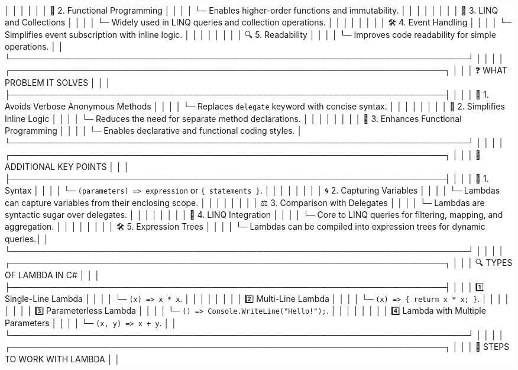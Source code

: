 │ │                                                                          │ │
│ │ 🧩 2. Functional Programming                                             │ │
│ │    └─ Enables higher-order functions and immutability.                  │ │
│ │                                                                          │ │
│ │ 🔗 3. LINQ and Collections                                               │ │
│ │    └─ Widely used in LINQ queries and collection operations.            │ │
│ │                                                                          │ │
│ │ 🛠️ 4. Event Handling                                                     │ │
│ │    └─ Simplifies event subscription with inline logic.                  │ │
│ │                                                                          │ │
│ │ 🔍 5. Readability                                                        │ │
│ │    └─ Improves code readability for simple operations.                  │ │
└──────────────────────────────────────────────────────────────────────────────┘ │
│                                                                              │
│ ┌──────────────────────────────────────────────────────────────────────────┐ │
│ │                        ❓ WHAT PROBLEM IT SOLVES                          │ │
│ ├──────────────────────────────────────────────────────────────────────────┤ │
│ │ 🚫 1. Avoids Verbose Anonymous Methods                                   │ │
│ │    └─ Replaces `delegate` keyword with concise syntax.                  │ │
│ │                                                                          │ │
│ │ 🧩 2. Simplifies Inline Logic                                            │ │
│ │    └─ Reduces the need for separate method declarations.                │ │
│ │                                                                          │ │
│ │ 🔁 3. Enhances Functional Programming                                    │ │
│ │    └─ Enables declarative and functional coding styles.                 │
└──────────────────────────────────────────────────────────────────────────────┘ │
│                                                                              │
│ ┌──────────────────────────────────────────────────────────────────────────┐ │
│ │                       🔑 ADDITIONAL KEY POINTS                           │ │
│ ├──────────────────────────────────────────────────────────────────────────┤ │
│ │ 🔧 1. Syntax                                                             │ │
│ │    └─ `(parameters) => expression` or `{ statements }`.                 │ │
│ │                                                                          │ │
│ │ 🌀 2. Capturing Variables                                                │ │
│ │    └─ Lambdas can capture variables from their enclosing scope.         │ │
│ │                                                                          │ │
│ │ ⚖️ 3. Comparison with Delegates                                          │ │
│ │    └─ Lambdas are syntactic sugar over delegates.                       │ │
│ │                                                                          │ │
│ │ 🔗 4. LINQ Integration                                                   │ │
│ │    └─ Core to LINQ queries for filtering, mapping, and aggregation.     │ │
│ │                                                                          │ │
│ │ 🛠️ 5. Expression Trees                                                   │ │
│ │    └─ Lambdas can be compiled into expression trees for dynamic queries.│ │
└──────────────────────────────────────────────────────────────────────────────┘ │
│                                                                              │
│ ┌──────────────────────────────────────────────────────────────────────────┐ │
│ │                     🔍 TYPES OF LAMBDA IN C#                             │ │
│ ├──────────────────────────────────────────────────────────────────────────┤ │
│ │ 1️⃣ Single-Line Lambda                                                  │ │
│ │    └─ `(x) => x * x`.                                                   │ │
│ │                                                                          │ │
│ │ 2️⃣ Multi-Line Lambda                                                   │ │
│ │    └─ `(x) => { return x * x; }`.                                       │ │
│ │                                                                          │ │
│ │ 3️⃣ Parameterless Lambda                                                │ │
│ │    └─ `() => Console.WriteLine("Hello!");`.                             │ │
│ │                                                                          │ │
│ │ 4️⃣ Lambda with Multiple Parameters                                     │ │
│ │    └─ `(x, y) => x + y`.                                                │ │
└──────────────────────────────────────────────────────────────────────────────┘ │
│                                                                              │
│ ┌──────────────────────────────────────────────────────────────────────────┐ │
│ │                       🔷 STEPS TO WORK WITH LAMBDA                       │ │